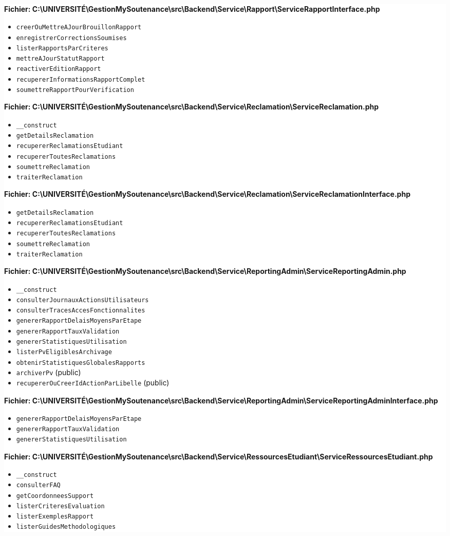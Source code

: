 **Fichier: C:\UNIVERSITÉ\GestionMySoutenance\src\Backend\Service\Rapport\ServiceRapportInterface.php**
*   `creerOuMettreAJourBrouillonRapport`
*   `enregistrerCorrectionsSoumises`
*   `listerRapportsParCriteres`
*   `mettreAJourStatutRapport`
*   `reactiverEditionRapport`
*   `recupererInformationsRapportComplet`
*   `soumettreRapportPourVerification`

**Fichier: C:\UNIVERSITÉ\GestionMySoutenance\src\Backend\Service\Reclamation\ServiceReclamation.php**
*   `__construct`
*   `getDetailsReclamation`
*   `recupererReclamationsEtudiant`
*   `recupererToutesReclamations`
*   `soumettreReclamation`
*   `traiterReclamation`

**Fichier: C:\UNIVERSITÉ\GestionMySoutenance\src\Backend\Service\Reclamation\ServiceReclamationInterface.php**
*   `getDetailsReclamation`
*   `recupererReclamationsEtudiant`
*   `recupererToutesReclamations`
*   `soumettreReclamation`
*   `traiterReclamation`

**Fichier: C:\UNIVERSITÉ\GestionMySoutenance\src\Backend\Service\ReportingAdmin\ServiceReportingAdmin.php**
*   `__construct`
*   `consulterJournauxActionsUtilisateurs`
*   `consulterTracesAccesFonctionnalites`
*   `genererRapportDelaisMoyensParEtape`
*   `genererRapportTauxValidation`
*   `genererStatistiquesUtilisation`
*   `listerPvEligiblesArchivage`
*   `obtenirStatistiquesGlobalesRapports`
*   `archiverPv` (public)
*   `recupererOuCreerIdActionParLibelle` (public)

**Fichier: C:\UNIVERSITÉ\GestionMySoutenance\src\Backend\Service\ReportingAdmin\ServiceReportingAdminInterface.php**
*   `genererRapportDelaisMoyensParEtape`
*   `genererRapportTauxValidation`
*   `genererStatistiquesUtilisation`

**Fichier: C:\UNIVERSITÉ\GestionMySoutenance\src\Backend\Service\RessourcesEtudiant\ServiceRessourcesEtudiant.php**
*   `__construct`
*   `consulterFAQ`
*   `getCoordonneesSupport`
*   `listerCriteresEvaluation`
*   `listerExemplesRapport`
*   `listerGuidesMethodologiques`
